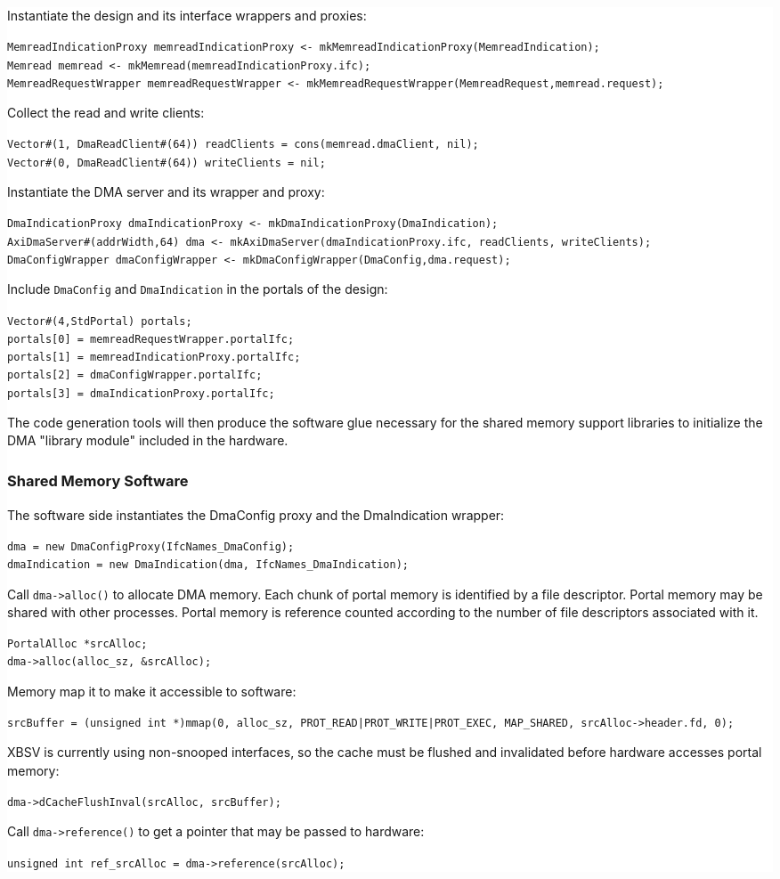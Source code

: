 Instantiate the design and its interface wrappers and proxies:

    MemreadIndicationProxy memreadIndicationProxy <- mkMemreadIndicationProxy(MemreadIndication);
    Memread memread <- mkMemread(memreadIndicationProxy.ifc);
    MemreadRequestWrapper memreadRequestWrapper <- mkMemreadRequestWrapper(MemreadRequest,memread.request);

Collect the read and write clients:

    Vector#(1, DmaReadClient#(64)) readClients = cons(memread.dmaClient, nil);
    Vector#(0, DmaReadClient#(64)) writeClients = nil;

Instantiate the DMA server and its wrapper and proxy:

    DmaIndicationProxy dmaIndicationProxy <- mkDmaIndicationProxy(DmaIndication);
    AxiDmaServer#(addrWidth,64) dma <- mkAxiDmaServer(dmaIndicationProxy.ifc, readClients, writeClients);
    DmaConfigWrapper dmaConfigWrapper <- mkDmaConfigWrapper(DmaConfig,dma.request);

Include `DmaConfig` and `DmaIndication` in the portals of the design:

    Vector#(4,StdPortal) portals;
    portals[0] = memreadRequestWrapper.portalIfc;
    portals[1] = memreadIndicationProxy.portalIfc; 
    portals[2] = dmaConfigWrapper.portalIfc;
    portals[3] = dmaIndicationProxy.portalIfc; 

The code generation tools will then produce the software glue necessary for the shared memory support libraries to initialize the DMA "library module" included in the hardware.

### Shared Memory Software

The software side instantiates the DmaConfig proxy and the DmaIndication wrapper:

    dma = new DmaConfigProxy(IfcNames_DmaConfig);
    dmaIndication = new DmaIndication(dma, IfcNames_DmaIndication);

Call `dma->alloc()` to allocate DMA memory. Each chunk of portal
memory is identified by a file descriptor. Portal memory may be shared
with other processes. Portal memory is reference counted according to
the number of file descriptors associated with it.

    PortalAlloc *srcAlloc;
    dma->alloc(alloc_sz, &srcAlloc);

Memory map it to make it accessible to software:

    srcBuffer = (unsigned int *)mmap(0, alloc_sz, PROT_READ|PROT_WRITE|PROT_EXEC, MAP_SHARED, srcAlloc->header.fd, 0);

XBSV is currently using non-snooped interfaces, so the cache must be flushed and invalidated before hardware accesses portal memory:

    dma->dCacheFlushInval(srcAlloc, srcBuffer);

Call `dma->reference()` to get a pointer that may be passed to hardware:

    unsigned int ref_srcAlloc = dma->reference(srcAlloc);
